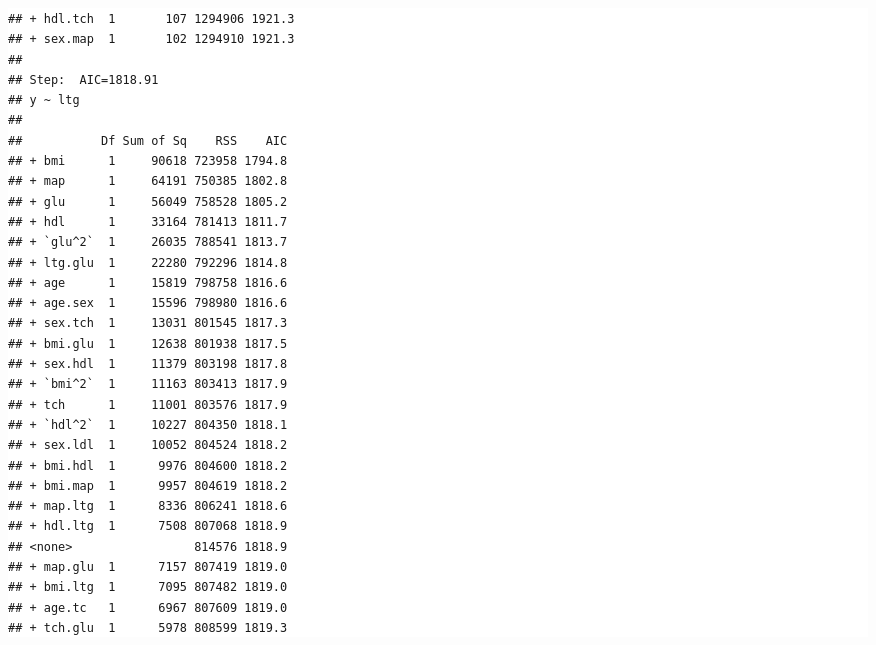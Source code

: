     ## + hdl.tch  1       107 1294906 1921.3
    ## + sex.map  1       102 1294910 1921.3
    ## 
    ## Step:  AIC=1818.91
    ## y ~ ltg
    ## 
    ##           Df Sum of Sq    RSS    AIC
    ## + bmi      1     90618 723958 1794.8
    ## + map      1     64191 750385 1802.8
    ## + glu      1     56049 758528 1805.2
    ## + hdl      1     33164 781413 1811.7
    ## + `glu^2`  1     26035 788541 1813.7
    ## + ltg.glu  1     22280 792296 1814.8
    ## + age      1     15819 798758 1816.6
    ## + age.sex  1     15596 798980 1816.6
    ## + sex.tch  1     13031 801545 1817.3
    ## + bmi.glu  1     12638 801938 1817.5
    ## + sex.hdl  1     11379 803198 1817.8
    ## + `bmi^2`  1     11163 803413 1817.9
    ## + tch      1     11001 803576 1817.9
    ## + `hdl^2`  1     10227 804350 1818.1
    ## + sex.ldl  1     10052 804524 1818.2
    ## + bmi.hdl  1      9976 804600 1818.2
    ## + bmi.map  1      9957 804619 1818.2
    ## + map.ltg  1      8336 806241 1818.6
    ## + hdl.ltg  1      7508 807068 1818.9
    ## <none>                 814576 1818.9
    ## + map.glu  1      7157 807419 1819.0
    ## + bmi.ltg  1      7095 807482 1819.0
    ## + age.tc   1      6967 807609 1819.0
    ## + tch.glu  1      5978 808599 1819.3